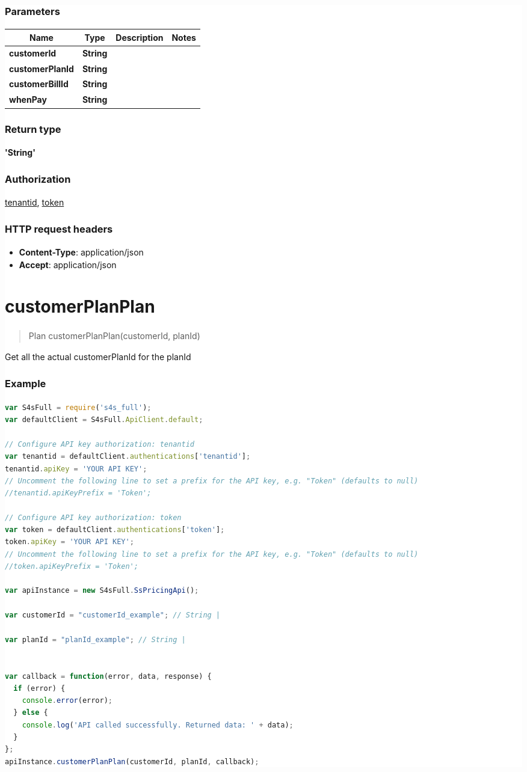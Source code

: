 ### Parameters

Name | Type | Description  | Notes
------------- | ------------- | ------------- | -------------
 **customerId** | **String**|  | 
 **customerPlanId** | **String**|  | 
 **customerBillId** | **String**|  | 
 **whenPay** | **String**|  | 

### Return type

**&#39;String&#39;**

### Authorization

[tenantid](../README.md#tenantid), [token](../README.md#token)

### HTTP request headers

 - **Content-Type**: application/json
 - **Accept**: application/json

<a name="customerPlanPlan"></a>
# **customerPlanPlan**
> Plan customerPlanPlan(customerId, planId)



Get all the actual customerPlanId for the planId

### Example
```javascript
var S4sFull = require('s4s_full');
var defaultClient = S4sFull.ApiClient.default;

// Configure API key authorization: tenantid
var tenantid = defaultClient.authentications['tenantid'];
tenantid.apiKey = 'YOUR API KEY';
// Uncomment the following line to set a prefix for the API key, e.g. "Token" (defaults to null)
//tenantid.apiKeyPrefix = 'Token';

// Configure API key authorization: token
var token = defaultClient.authentications['token'];
token.apiKey = 'YOUR API KEY';
// Uncomment the following line to set a prefix for the API key, e.g. "Token" (defaults to null)
//token.apiKeyPrefix = 'Token';

var apiInstance = new S4sFull.SsPricingApi();

var customerId = "customerId_example"; // String | 

var planId = "planId_example"; // String | 


var callback = function(error, data, response) {
  if (error) {
    console.error(error);
  } else {
    console.log('API called successfully. Returned data: ' + data);
  }
};
apiInstance.customerPlanPlan(customerId, planId, callback);
```
